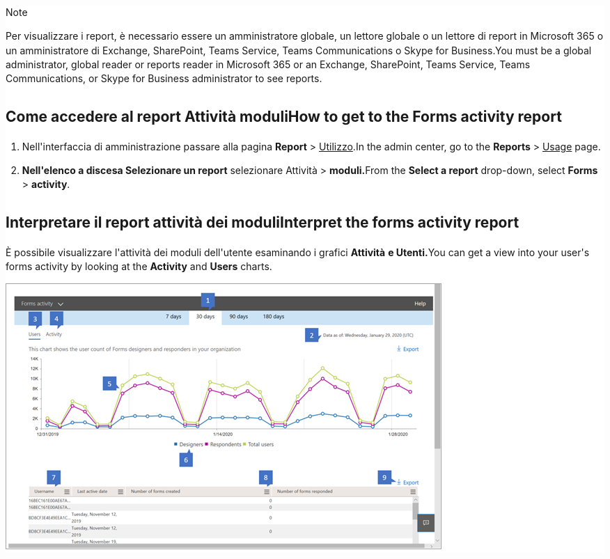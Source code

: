 > [!NOTE]
> <span data-ttu-id="78079-109">Per visualizzare i report, è necessario essere un amministratore globale, un lettore globale o un lettore di report in Microsoft 365 o un amministratore di Exchange, SharePoint, Teams Service, Teams Communications o Skype for Business.</span><span class="sxs-lookup"><span data-stu-id="78079-109">You must be a global administrator, global reader or reports reader in Microsoft 365 or an Exchange, SharePoint, Teams Service, Teams Communications, or Skype for Business administrator to see reports.</span></span> 

## <a name="how-to-get-to-the-forms-activity-report"></a><span data-ttu-id="78079-110">Come accedere al report Attività moduli</span><span class="sxs-lookup"><span data-stu-id="78079-110">How to get to the Forms activity report</span></span>

1. <span data-ttu-id="78079-111">Nell'interfaccia di amministrazione passare alla pagina **Report** \> <a href="https://go.microsoft.com/fwlink/p/?linkid=2074756" target="_blank">Utilizzo</a>.</span><span class="sxs-lookup"><span data-stu-id="78079-111">In the admin center, go to the **Reports** \> <a href="https://go.microsoft.com/fwlink/p/?linkid=2074756" target="_blank">Usage</a> page.</span></span>

    
2. <span data-ttu-id="78079-112">**Nell'elenco a discesa Selezionare un report** selezionare Attività  \> **moduli.**</span><span class="sxs-lookup"><span data-stu-id="78079-112">From the **Select a report** drop-down, select **Forms** \> **activity**.</span></span>

## <a name="interpret-the-forms-activity-report"></a><span data-ttu-id="78079-113">Interpretare il report attività dei moduli</span><span class="sxs-lookup"><span data-stu-id="78079-113">Interpret the forms activity report</span></span>

<span data-ttu-id="78079-114">È possibile visualizzare l'attività dei moduli dell'utente esaminando i grafici **Attività** **e Utenti.**</span><span class="sxs-lookup"><span data-stu-id="78079-114">You can get a view into your user's forms activity by looking at the **Activity** and **Users** charts.</span></span> 

![Report attività moduli](../../media/adminformsactivity.png)
